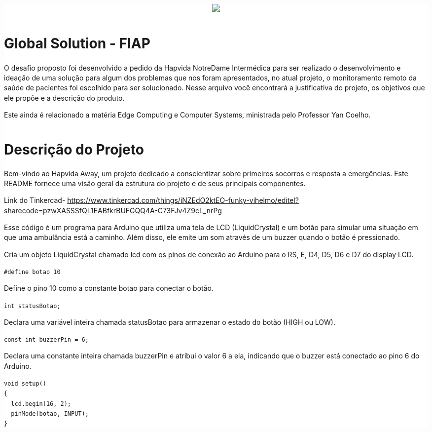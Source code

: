 <div align="center">
  <img src="https://github.com/Ka-Soares/animation/assets/145347801/3eb7de64-6d80-47ce-bbf0-9154aaf7fce5" width=60% />
</div>

# Global Solution - FIAP

O desafio proposto foi desenvolvido a pedido da Hapvida NotreDame Intermédica para ser realizado o desenvolvimento e ideação de uma solução para algum dos problemas que nos foram apresentados, no atual projeto, o monitoramento remoto da saúde de pacientes foi escolhido para ser solucionado. Nesse arquivo você encontrará a justificativa do projeto, os objetivos que ele propõe e a descrição do produto.

Este ainda é relacionado a matéria Edge Computing e Computer Systems, ministrada pelo Professor Yan Coelho.

# Descrição do Projeto

Bem-vindo ao Hapvida Away, um projeto dedicado a conscientizar sobre primeiros socorros e resposta a emergências. Este README fornece uma visão geral da estrutura do projeto e de seus principais componentes.

Link do Tinkercad- https://www.tinkercad.com/things/iNZEdO2ktEO-funky-vihelmo/editel?sharecode=pzwXASSSfQL1EABfkrBUFGQQ4A-C73FJv4Z9cL_nrPg 

Esse código é um programa para Arduino que utiliza uma tela de LCD (LiquidCrystal) e um botão para simular uma situação em que uma ambulância está a caminho. Além disso, ele emite um som através de um buzzer quando o botão é pressionado. 

Cria um objeto LiquidCrystal chamado lcd com os pinos de conexão ao Arduino para o RS, E, D4, D5, D6 e D7 do display LCD.
```arduino
#define botao 10
```

Define o pino 10 como a constante botao para conectar o botão.
```arduino
int statusBotao;
```

Declara uma variável inteira chamada statusBotao para armazenar o estado do botão (HIGH ou LOW).
```arduino
const int buzzerPin = 6; 
```

Declara uma constante inteira chamada buzzerPin e atribui o valor 6 a ela, indicando que o buzzer está conectado ao pino 6 do Arduino.
```arduino
void setup()
{
  lcd.begin(16, 2);
  pinMode(botao, INPUT);
}
```
